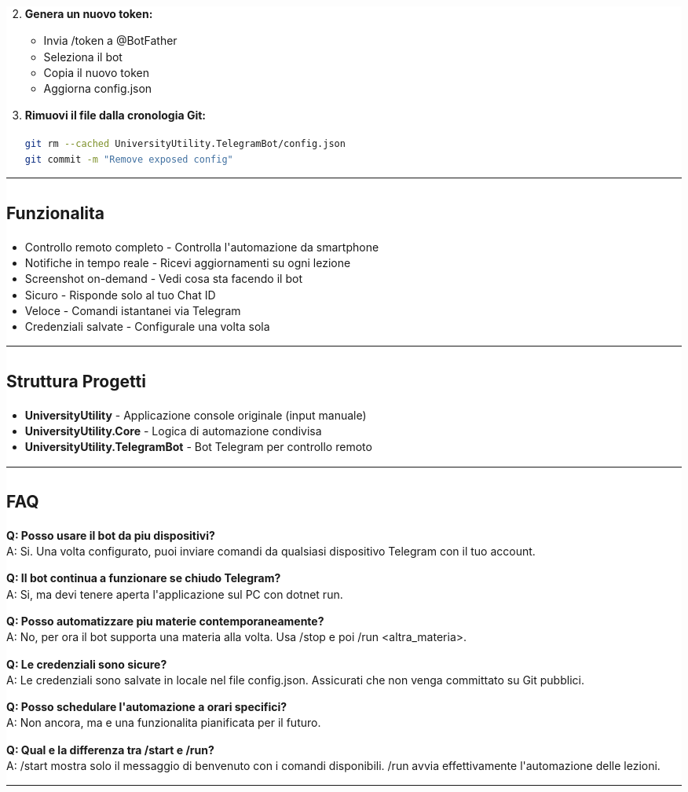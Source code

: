 2. **Genera un nuovo token:**
   - Invia /token a @BotFather
   - Seleziona il bot
   - Copia il nuovo token
   - Aggiorna config.json

3. **Rimuovi il file dalla cronologia Git:**
   ```bash
   git rm --cached UniversityUtility.TelegramBot/config.json
   git commit -m "Remove exposed config"
   ```

---

## Funzionalita

- Controllo remoto completo - Controlla l'automazione da smartphone
- Notifiche in tempo reale - Ricevi aggiornamenti su ogni lezione
- Screenshot on-demand - Vedi cosa sta facendo il bot
- Sicuro - Risponde solo al tuo Chat ID
- Veloce - Comandi istantanei via Telegram
- Credenziali salvate - Configurale una volta sola

---

## Struttura Progetti

- **UniversityUtility** - Applicazione console originale (input manuale)
- **UniversityUtility.Core** - Logica di automazione condivisa
- **UniversityUtility.TelegramBot** - Bot Telegram per controllo remoto

---

## FAQ

**Q: Posso usare il bot da piu dispositivi?**  
A: Si. Una volta configurato, puoi inviare comandi da qualsiasi dispositivo Telegram con il tuo account.

**Q: Il bot continua a funzionare se chiudo Telegram?**  
A: Si, ma devi tenere aperta l'applicazione sul PC con dotnet run.

**Q: Posso automatizzare piu materie contemporaneamente?**  
A: No, per ora il bot supporta una materia alla volta. Usa /stop e poi /run <altra_materia>.

**Q: Le credenziali sono sicure?**  
A: Le credenziali sono salvate in locale nel file config.json. Assicurati che non venga committato su Git pubblici.

**Q: Posso schedulare l'automazione a orari specifici?**  
A: Non ancora, ma e una funzionalita pianificata per il futuro.

**Q: Qual e la differenza tra /start e /run?**  
A: /start mostra solo il messaggio di benvenuto con i comandi disponibili. /run avvia effettivamente l'automazione delle lezioni.

---